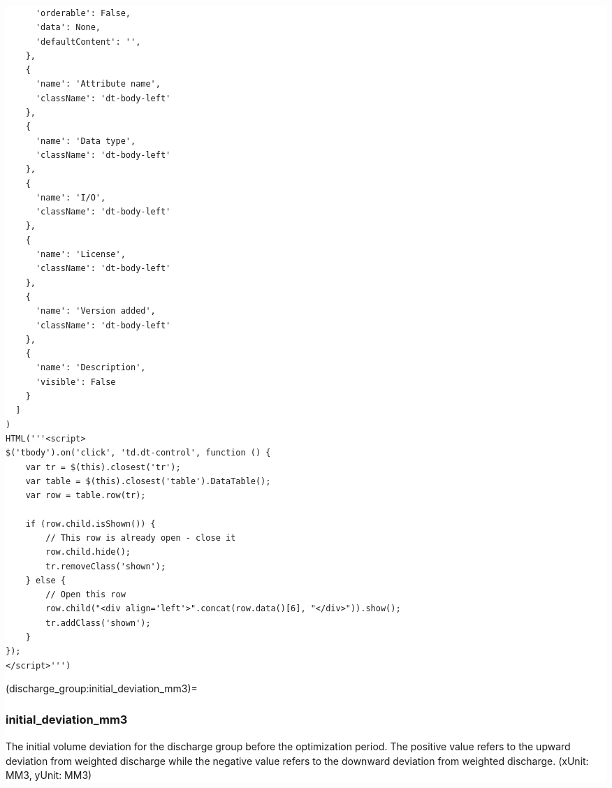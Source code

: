 ```{code-cell} ipython3
      'orderable': False,
      'data': None,
      'defaultContent': '',
    },
    {
      'name': 'Attribute name',
      'className': 'dt-body-left'
    },
    {
      'name': 'Data type',
      'className': 'dt-body-left'
    },
    {
      'name': 'I/O',
      'className': 'dt-body-left'
    },
    {
      'name': 'License',
      'className': 'dt-body-left'
    },
    {
      'name': 'Version added',
      'className': 'dt-body-left'
    },
    {
      'name': 'Description',
      'visible': False
    }
  ]
)
HTML('''<script>
$('tbody').on('click', 'td.dt-control', function () {
    var tr = $(this).closest('tr');
    var table = $(this).closest('table').DataTable();
    var row = table.row(tr);

    if (row.child.isShown()) {
        // This row is already open - close it
        row.child.hide();
        tr.removeClass('shown');
    } else {
        // Open this row
        row.child("<div align='left'>".concat(row.data()[6], "</div>")).show();
        tr.addClass('shown');
    }
});
</script>''')
```

(discharge_group:initial_deviation_mm3)=
### initial_deviation_mm3
The initial volume deviation for the discharge group before the optimization period. The positive value refers to the upward deviation from weighted discharge while the negative value refers to the downward deviation from weighted discharge. (xUnit: MM3, yUnit: MM3)
